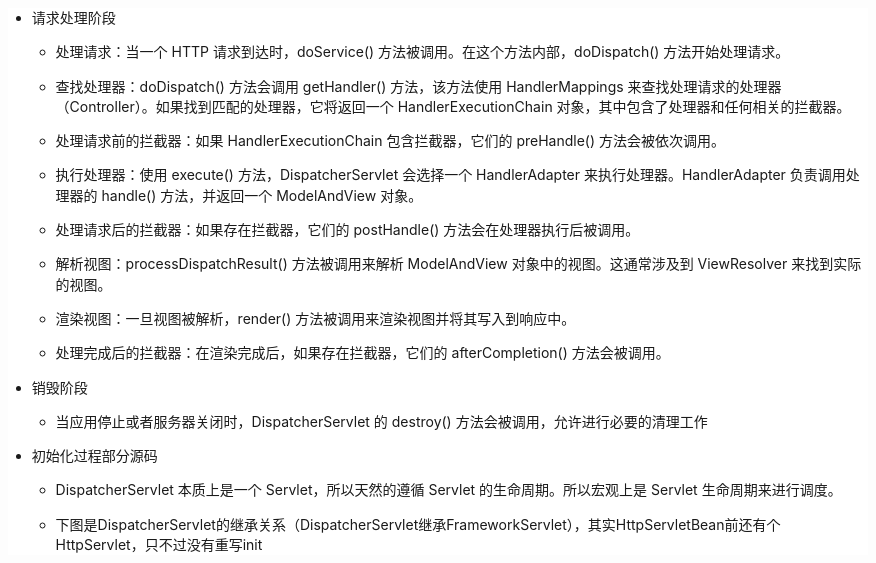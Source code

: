   - 请求处理阶段

    - 处理请求：当一个 HTTP 请求到达时，doService() 方法被调用。在这个方法内部，doDispatch() 方法开始处理请求。

    - 查找处理器：doDispatch() 方法会调用 getHandler() 方法，该方法使用 HandlerMappings 来查找处理请求的处理器（Controller）。如果找到匹配的处理器，它将返回一个 HandlerExecutionChain 对象，其中包含了处理器和任何相关的拦截器。
    - 处理请求前的拦截器：如果 HandlerExecutionChain 包含拦截器，它们的 preHandle() 方法会被依次调用。
    - 执行处理器：使用 execute() 方法，DispatcherServlet 会选择一个 HandlerAdapter 来执行处理器。HandlerAdapter 负责调用处理器的 handle() 方法，并返回一个 ModelAndView 对象。
    - 处理请求后的拦截器：如果存在拦截器，它们的 postHandle() 方法会在处理器执行后被调用。
    - 解析视图：processDispatchResult() 方法被调用来解析 ModelAndView 对象中的视图。这通常涉及到 ViewResolver 来找到实际的视图。
    - 渲染视图：一旦视图被解析，render() 方法被调用来渲染视图并将其写入到响应中。
    - 处理完成后的拦截器：在渲染完成后，如果存在拦截器，它们的 afterCompletion() 方法会被调用。

  - 销毁阶段

    - 当应用停止或者服务器关闭时，DispatcherServlet 的 destroy() 方法会被调用，允许进行必要的清理工作

- 初始化过程部分源码

  - DispatcherServlet 本质上是一个 Servlet，所以天然的遵循 Servlet 的生命周期。所以宏观上是 Servlet 生命周期来进行调度。

  - 下图是DispatcherServlet的继承关系（DispatcherServlet继承FrameworkServlet），其实HttpServletBean前还有个HttpServlet，只不过没有重写init
